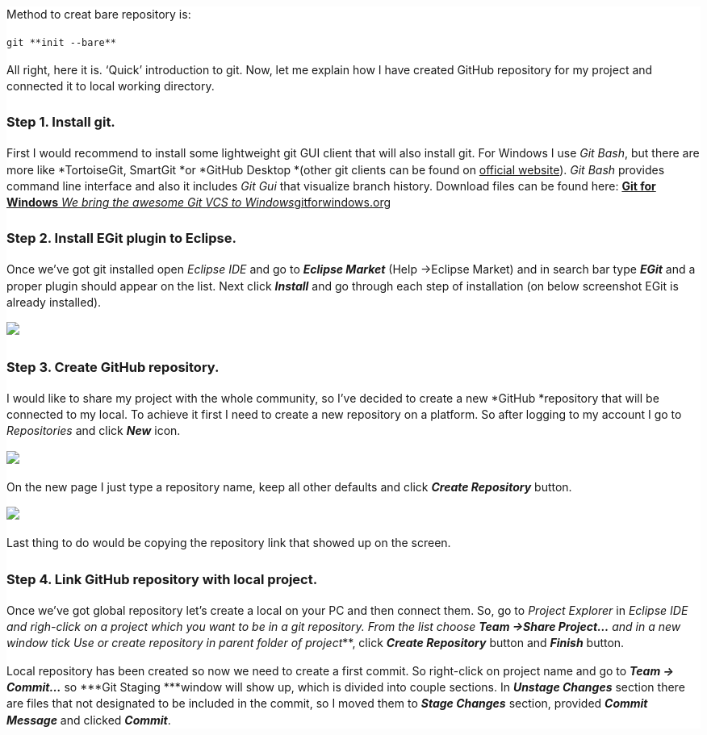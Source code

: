Method to creat bare repository is:

    git **init --bare**

All right, here it is. ‘Quick’ introduction to git. Now, let me explain how I have created GitHub repository for my project and connected it to local working directory.

### Step 1. Install git.

First I would recommend to install some lightweight git GUI client that will also install git. For Windows I use *Git Bash*, but there are more like *TortoiseGit, SmartGit *or *GitHub Desktop *(other git clients can be found on [official website](https://git-scm.com/downloads/guis/)). *Git Bash* provides command line interface and also it includes *Git Gui* that visualize branch history. Download files can be found here:
[**Git for Windows**
*We bring the awesome Git VCS to Windows*gitforwindows.org](https://gitforwindows.org/)

### Step 2. Install EGit plugin to Eclipse.

Once we’ve got git installed open *Eclipse IDE* and go to ***Eclipse Market*** (Help →Eclipse Market) and in search bar type ***EGit*** and a proper plugin should appear on the list. Next click ***Install*** and go through each step of installation (on below screenshot EGit is already installed).

![](https://cdn-images-1.medium.com/max/2000/1*Kg-WtPDZix1uT1i9beaWjg.jpeg)

### Step 3. Create GitHub repository.

I would like to share my project with the whole community, so I’ve decided to create a new *GitHub *repository that will be connected to my local. To achieve it first I need to create a new repository on a platform. So after logging to my account I go to *Repositories* and click ***New*** icon.

![](https://cdn-images-1.medium.com/max/2000/1*8LgZ6dbcHjZn_1knt_Y1Kg.jpeg)

On the new page I just type a repository name, keep all other defaults and click ***Create Repository*** button.

![](https://cdn-images-1.medium.com/max/2000/1*l3pBSIIgvV0n1Ll1D7eehw.png)

Last thing to do would be copying the repository link that showed up on the screen.

### Step 4. Link GitHub repository with local project.

Once we’ve got global repository let’s create a local on your PC and then connect them. So, go to *Project Explorer* in *Eclipse IDE *and righ-click on a project which you want to be in a *git* repository. From the list choose ***Team →Share Project…*** and in a new window tick** *Use or create repository in parent folder of project***, click ***Create Repository*** button and ***Finish*** button.

Local repository has been created so now we need to create a first commit. So right-click on project name and go to ***Team → Commit…*** so ***Git Staging ***window will show up, which is divided into couple sections. In ***Unstage Changes*** section there are files that not designated to be included in the commit, so I moved them to ***Stage Changes*** section, provided ***Commit Message*** and clicked ***Commit***.
